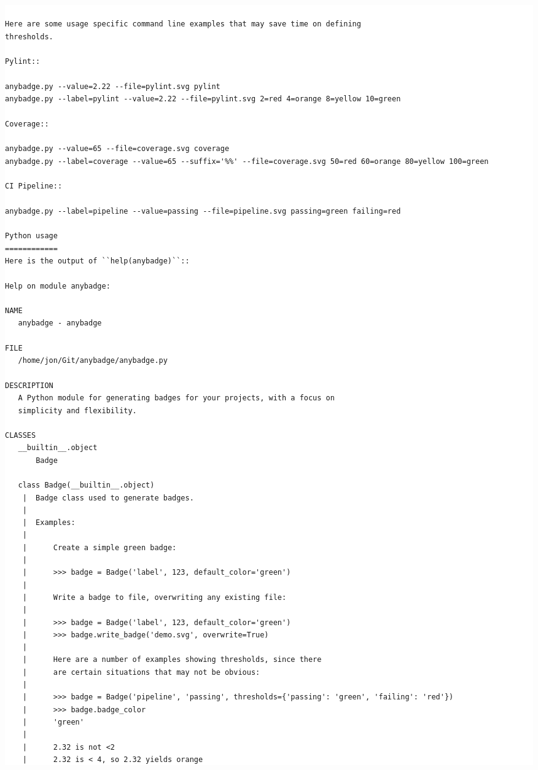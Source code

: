 ```

Here are some usage specific command line examples that may save time on defining
thresholds.

Pylint::

anybadge.py --value=2.22 --file=pylint.svg pylint
anybadge.py --label=pylint --value=2.22 --file=pylint.svg 2=red 4=orange 8=yellow 10=green

Coverage::

anybadge.py --value=65 --file=coverage.svg coverage
anybadge.py --label=coverage --value=65 --suffix='%%' --file=coverage.svg 50=red 60=orange 80=yellow 100=green

CI Pipeline::

anybadge.py --label=pipeline --value=passing --file=pipeline.svg passing=green failing=red

Python usage
============
Here is the output of ``help(anybadge)``::

Help on module anybadge:

NAME
   anybadge - anybadge

FILE
   /home/jon/Git/anybadge/anybadge.py

DESCRIPTION
   A Python module for generating badges for your projects, with a focus on
   simplicity and flexibility.

CLASSES
   __builtin__.object
       Badge

   class Badge(__builtin__.object)
    |  Badge class used to generate badges.
    |
    |  Examples:
    |
    |      Create a simple green badge:
    |
    |      >>> badge = Badge('label', 123, default_color='green')
    |
    |      Write a badge to file, overwriting any existing file:
    |
    |      >>> badge = Badge('label', 123, default_color='green')
    |      >>> badge.write_badge('demo.svg', overwrite=True)
    |
    |      Here are a number of examples showing thresholds, since there
    |      are certain situations that may not be obvious:
    |
    |      >>> badge = Badge('pipeline', 'passing', thresholds={'passing': 'green', 'failing': 'red'})
    |      >>> badge.badge_color
    |      'green'
    |
    |      2.32 is not <2
    |      2.32 is < 4, so 2.32 yields orange
```